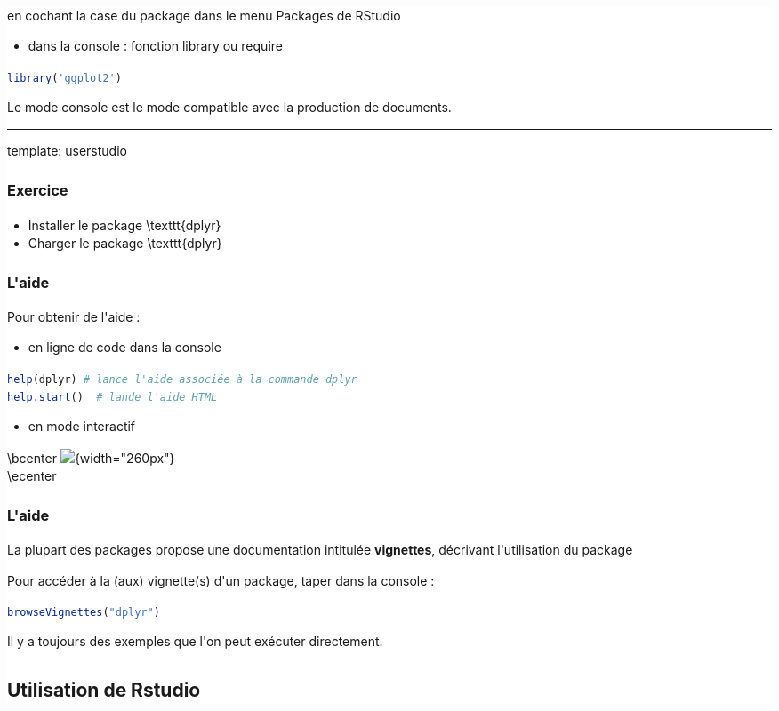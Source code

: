 en cochant la case du package dans le menu Packages de RStudio 

- dans la console : fonction library ou require 


```r
library('ggplot2')
```

Le mode console est le mode compatible avec la production de documents. 





---
template: userstudio
### Exercice

- Installer le package \texttt{dplyr}
- Charger le package \texttt{dplyr}



### L'aide

Pour obtenir de l'aide :  

- en ligne de code dans la console


```r
help(dplyr) # lance l'aide associée à la commande dplyr
help.start()  # lande l'aide HTML 
```


- en mode interactif


\bcenter
![](../resources/common_figs/help_package){width="260px"}\
\ecenter


### L'aide 

La plupart des packages propose une documentation intitulée **vignettes**, décrivant l'utilisation du package

Pour accéder à la (aux) vignette(s) d'un package, taper dans la console : 


```r
browseVignettes("dplyr")
```

Il y a toujours des exemples que l'on peut exécuter directement.



## Utilisation de Rstudio 
